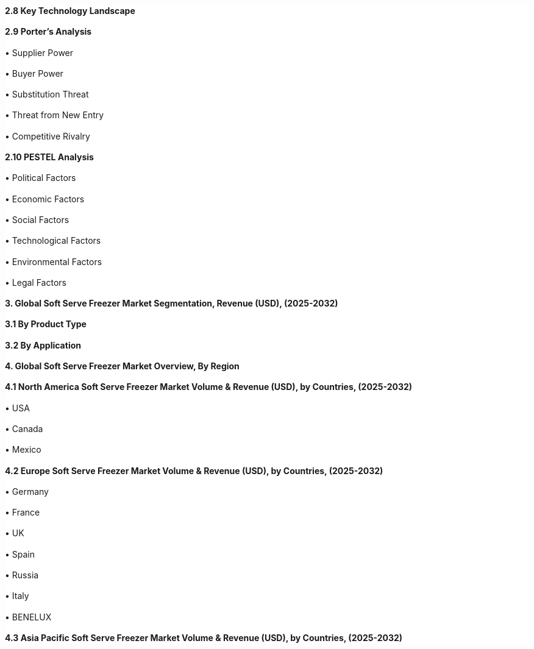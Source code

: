 <strong>2.8 Key Technology Landscape</strong>

<strong>2.9 Porter’s Analysis</strong>

• Supplier Power

• Buyer Power

• Substitution Threat

• Threat from New Entry

• Competitive Rivalry

<strong>2.10 PESTEL Analysis</strong>

• Political Factors

• Economic Factors

• Social Factors

• Technological Factors

• Environmental Factors

• Legal Factors

<strong>3. Global Soft Serve Freezer Market Segmentation, Revenue (USD), (2025-2032)</strong>

<strong>3.1 By Product Type</strong>

<strong>3.2 By Application</strong>

<strong>4. Global Soft Serve Freezer Market Overview, By Region</strong>

<strong>4.1 North America Soft Serve Freezer Market Volume &amp; Revenue (USD), by Countries, (2025-2032)</strong>

• USA

• Canada

• Mexico

<strong>4.2 Europe Soft Serve Freezer Market Volume &amp; Revenue (USD), by Countries, (2025-2032)</strong>

• Germany

• France

• UK

• Spain

• Russia

• Italy

• BENELUX

<strong>4.3 Asia Pacific Soft Serve Freezer Market Volume &amp; Revenue (USD), by Countries, (2025-2032)</strong>
